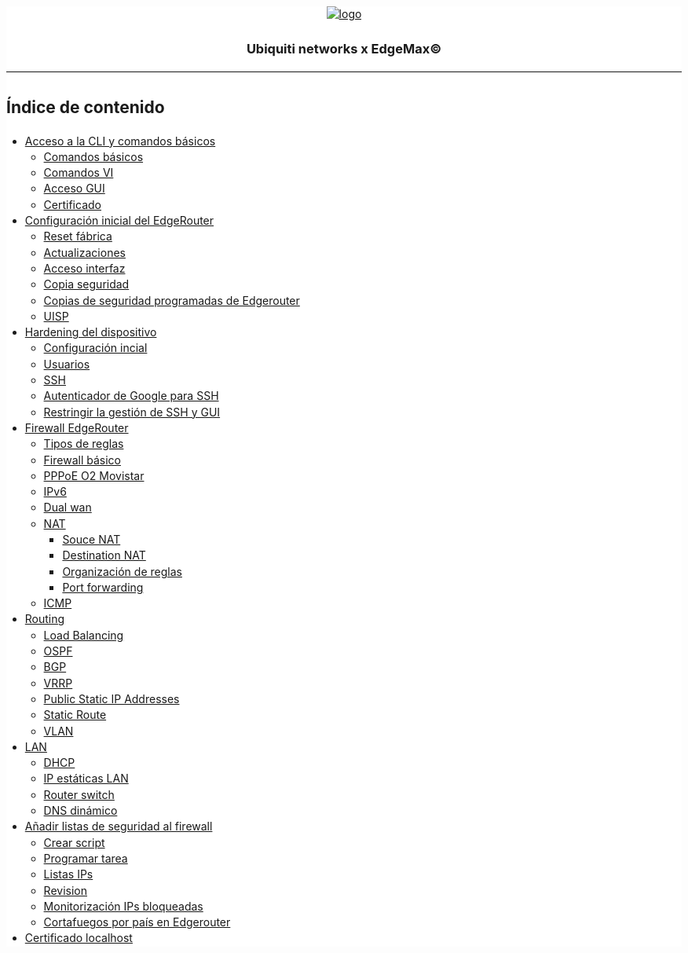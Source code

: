 <div align="center">
    <a href="https://www.ui.com/" target="_blank"">
        <img src="https://github.com/azagramac/ubiquiti-edgerouter/assets/571796/1d7fa910-f90c-4ec6-a8f5-bfa14bf5d4b2" alt="logo">
    </a>
    <br>
    <h3>Ubiquiti networks x EdgeMax©</h3>
</div>

---

## Índice de contenido

- [Acceso a la CLI y comandos básicos](#acceso-a-la-cli-y-comandos-básicos)
  - [Comandos básicos](#comandos-básicos)
  - [Comandos VI](#comandos-básicos-de-vi)
  - [Acceso GUI](#acceso-a-la-gui)
  - [Certificado](#solucionar-problema-con-certificado-inválido)
- [Configuración inicial del EdgeRouter](#configuración-inicial-del-edgerouter)
  - [Reset fábrica](#realización-de-un-hardware-o-software-reset)
  - [Actualizaciones](#actualizar-edgerouter)
  - [Acceso interfaz](#acceso-a-la-interfaz-de-configuración-edgeos)
  - [Copia seguridad](#configuración-de-copia-de-seguridad-y-restauración)
  - [Copias de seguridad programadas de Edgerouter](#Copias-de-seguridad-programadas-de-Edgerouter)
  - [UISP](#gestión-de-uisp)
- [Hardening del dispositivo](#hardening-del-dispositivo)
  - [Configuración incial](#configuración-incial)
  - [Usuarios](#remover-default-user-y-crear-un-usuario)
  - [SSH](#ssh)
  - [Autenticador de Google para SSH](#autenticador-de-google-para-ssh)
  - [Restringir la gestión de SSH y GUI](#restringir-la-gestión-de-ssh-y-gui)
- [Firewall EdgeRouter](#firewall-edgerouter)
  - [Tipos de reglas](#tipos-de-reglas)
  - [Firewall básico](#firewall-básico)
  - [PPPoE O2 Movistar](#configurar-una-interfaz-PPPoE-de-Movistar-u-O2-en-un-edgerouter-de-Ubiquiti)
  - [IPv6](#ipv6-on-the-edgerouter)
  - [Dual wan](#dual-wan)
  - [NAT](#nat)
    - [Souce NAT](#source-nat-and-masquerade)
    - [Destination NAT](#destination-nat)
    - [Organización de reglas](#reordenación-de-las-reglas-de-firewall-y-nat)
    - [Port forwarding](#port-forwarding)
  - [ICMP](#ICMP)
- [Routing](#routing)
  - [Load Balancing](#load-balancing)
  - [OSPF](#ospf)
  - [BGP](#bgp)
  - [VRRP](#vrrp)
  - [Public Static IP Addresses](#public-static-ip-addresses)
  - [Static Route](#static-route)
  - [VLAN](#VLANS)
- [LAN](#lan)
  - [DHCP](#dhcp)
  - [IP estáticas LAN](#configurar-IP-estática-para-dispositivo)
  - [Router switch](#router-switch)
  - [DNS dinámico](#dns-dinamico)
- [Añadir listas de seguridad al firewall](#añadir-listas-de-seguridad-al-firewall)
  - [Crear script](#Crear-script)
  - [Programar tarea](#programar-tarea)
  - [Listas IPs](#readme-con-listas-de-ips-públicas)
  - [Revision](#revisión)
  - [Monitorización IPs bloqueadas](#monitorización-de-ips-bloqueadas)
  - [Cortafuegos por país en Edgerouter](#Cortafuegos-por-país-en-Edgerouter)
- [Certificado localhost](#posibilidad-de-añadir-un-certificado-a-localhost)